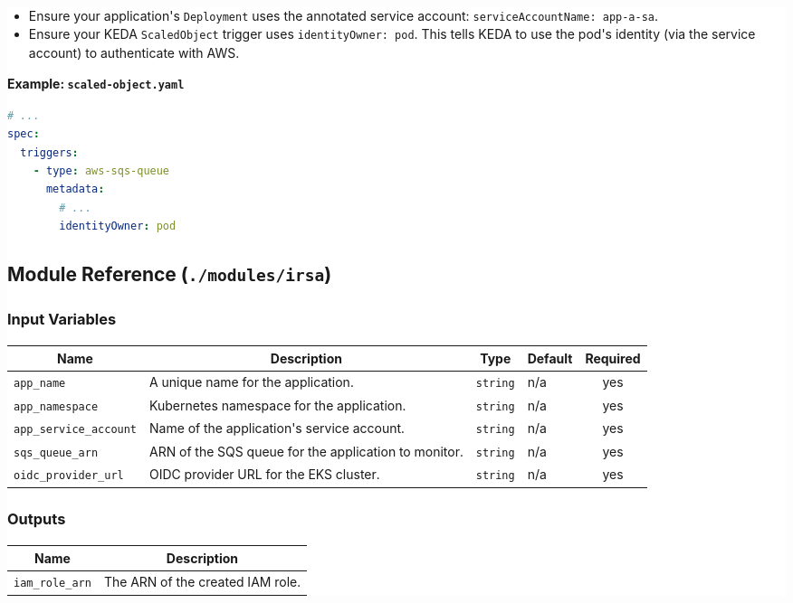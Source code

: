 -   Ensure your application's `Deployment` uses the annotated service account: `serviceAccountName: app-a-sa`.
-   Ensure your KEDA `ScaledObject` trigger uses `identityOwner: pod`. This tells KEDA to use the pod's identity (via the service account) to authenticate with AWS.

**Example: `scaled-object.yaml`**

```yaml
# ...
spec:
  triggers:
    - type: aws-sqs-queue
      metadata:
        # ...
        identityOwner: pod
```

## Module Reference (`./modules/irsa`)

### Input Variables

| Name                  | Description                                          | Type     | Default | Required |
| --------------------- | ---------------------------------------------------- | -------- | ------- | :------: |
| `app_name`            | A unique name for the application.                   | `string` | n/a     |   yes    |
| `app_namespace`       | Kubernetes namespace for the application.            | `string` | n/a     |   yes    |
| `app_service_account` | Name of the application's service account.           | `string` | n/a     |   yes    |
| `sqs_queue_arn`       | ARN of the SQS queue for the application to monitor. | `string` | n/a     |   yes    |
| `oidc_provider_url`   | OIDC provider URL for the EKS cluster.               | `string` | n/a     |   yes    |

### Outputs

| Name           | Description                       |
| -------------- | --------------------------------- |
| `iam_role_arn` | The ARN of the created IAM role.  |
